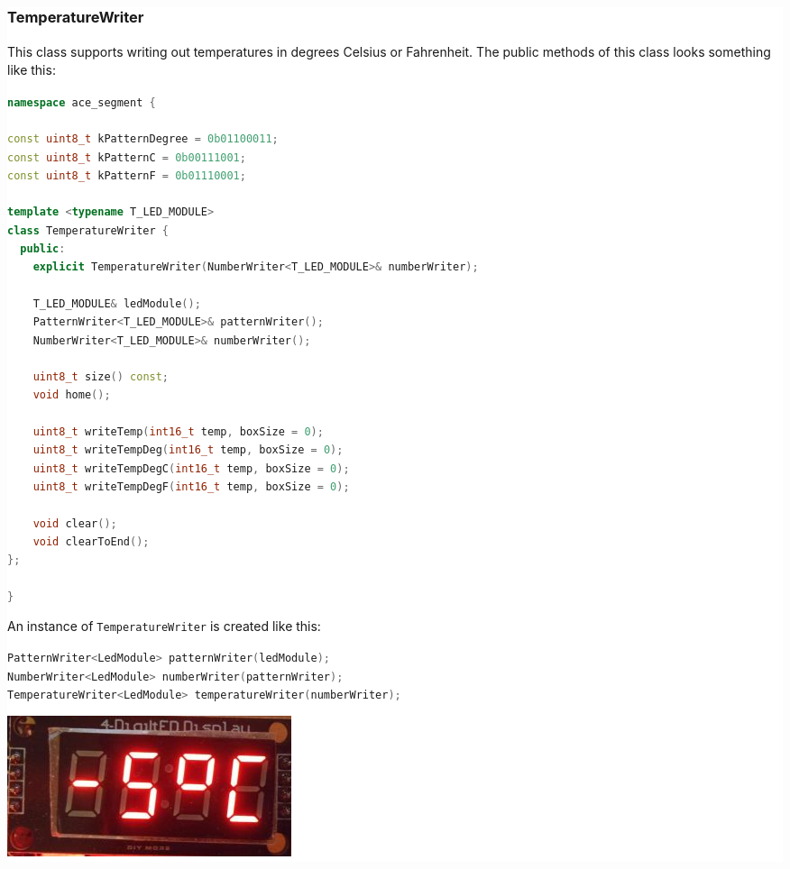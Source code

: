 <a name="TemperatureWriter"></a>
### TemperatureWriter

This class supports writing out temperatures in degrees Celsius or Fahrenheit.
The public methods of this class looks something like this:

```C++
namespace ace_segment {

const uint8_t kPatternDegree = 0b01100011;
const uint8_t kPatternC = 0b00111001;
const uint8_t kPatternF = 0b01110001;

template <typename T_LED_MODULE>
class TemperatureWriter {
  public:
    explicit TemperatureWriter(NumberWriter<T_LED_MODULE>& numberWriter);

    T_LED_MODULE& ledModule();
    PatternWriter<T_LED_MODULE>& patternWriter();
    NumberWriter<T_LED_MODULE>& numberWriter();

    uint8_t size() const;
    void home();

    uint8_t writeTemp(int16_t temp, boxSize = 0);
    uint8_t writeTempDeg(int16_t temp, boxSize = 0);
    uint8_t writeTempDegC(int16_t temp, boxSize = 0);
    uint8_t writeTempDegF(int16_t temp, boxSize = 0);

    void clear();
    void clearToEnd();
};

}
```

An instance of `TemperatureWriter` is created like this:

```C++
PatternWriter<LedModule> patternWriter(ledModule);
NumberWriter<LedModule> numberWriter(patternWriter);
TemperatureWriter<LedModule> temperatureWriter(numberWriter);
```

![TemperatureWriter-Celsius](docs/writers/temperature_writer_celsius.jpg)
